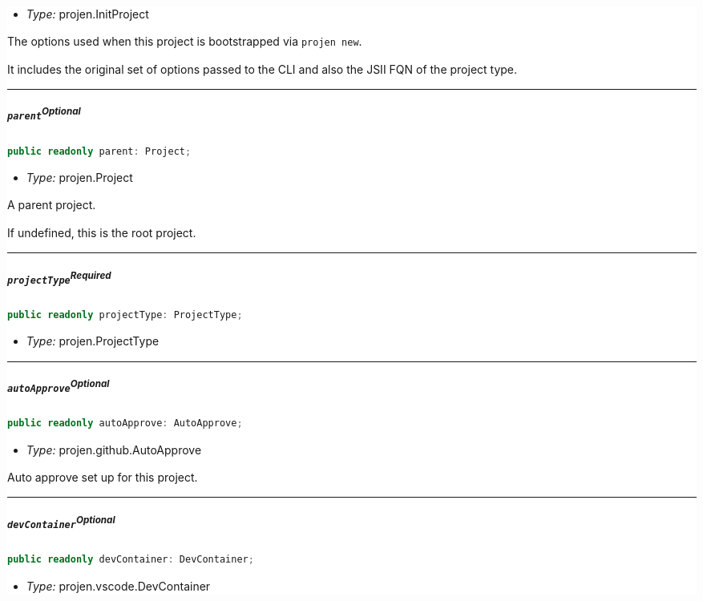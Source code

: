 - *Type:* projen.InitProject

The options used when this project is bootstrapped via `projen new`.

It
includes the original set of options passed to the CLI and also the JSII
FQN of the project type.

---

##### `parent`<sup>Optional</sup> <a name="parent" id="@bfrankovskyi/jscli.JSCLIApp.property.parent"></a>

```typescript
public readonly parent: Project;
```

- *Type:* projen.Project

A parent project.

If undefined, this is the root project.

---

##### `projectType`<sup>Required</sup> <a name="projectType" id="@bfrankovskyi/jscli.JSCLIApp.property.projectType"></a>

```typescript
public readonly projectType: ProjectType;
```

- *Type:* projen.ProjectType

---

##### `autoApprove`<sup>Optional</sup> <a name="autoApprove" id="@bfrankovskyi/jscli.JSCLIApp.property.autoApprove"></a>

```typescript
public readonly autoApprove: AutoApprove;
```

- *Type:* projen.github.AutoApprove

Auto approve set up for this project.

---

##### `devContainer`<sup>Optional</sup> <a name="devContainer" id="@bfrankovskyi/jscli.JSCLIApp.property.devContainer"></a>

```typescript
public readonly devContainer: DevContainer;
```

- *Type:* projen.vscode.DevContainer
